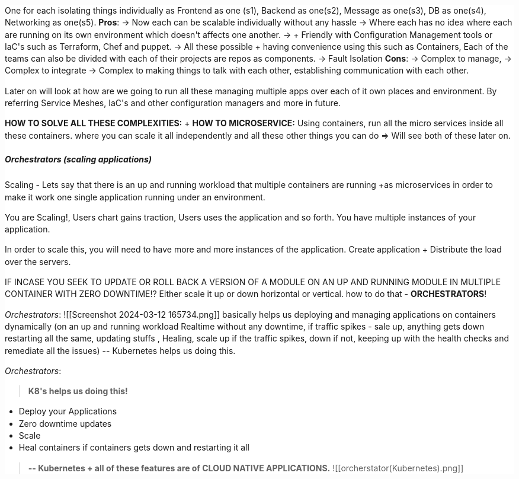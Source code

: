 One for each isolating things individually as Frontend as one (s1), Backend as one(s2), Message as one(s3), DB as one(s4), Networking as one(s5).
**Pros**: 
-> Now each can be scalable individually without any hassle
-> Where each has no idea where each are running on its own environment which doesn't affects one another.
-> + Friendly with Configuration Management tools or IaC's such as Terraform, Chef and puppet.
-> All these possible + having convenience using this such as Containers, Each of the teams can also be divided with each of their projects are repos as components. 
-> Fault Isolation
**Cons**:
-> Complex to manage, 
-> Complex to integrate
-> Complex to making things to talk with each other, establishing communication with each other.

Later on will look at how are we going to run all these managing multiple apps over each of it own places and environment. By referring Service Meshes, IaC's and other configuration managers and more in future.

**HOW TO SOLVE ALL THESE COMPLEXITIES:**
+
**HOW TO MICROSERVICE:**
Using containers, run all the micro services inside all these containers. where you can scale it all independently and all these other things you can do => Will see both of these later on.

##### Orchestrators (scaling applications)
Scaling - Lets say that there is an up and running workload that multiple containers are running +as microservices in order to make it work one single application running under an environment.

You are Scaling!, Users chart gains traction, Users uses the application and so forth. You have multiple instances of your application.

In order to scale this, you will need to have more and more instances of the application. Create application + Distribute the load over the servers.

IF INCASE YOU SEEK TO UPDATE OR ROLL BACK A VERSION OF A MODULE ON AN UP AND RUNNING MODULE IN MULTIPLE CONTAINER WITH ZERO DOWNTIME!? Either scale it up or down horizontal or vertical. how to do that - **ORCHESTRATORS**!

*Orchestrators*: 
![[Screenshot 2024-03-12 165734.png]]
basically helps us deploying and managing applications on containers dynamically (on an up and running workload Realtime without any downtime, if traffic spikes - sale up, anything gets down restarting all the same, updating stuffs , Healing, scale up if the traffic spikes, down if not, keeping up with the health checks and remediate all the issues) 
-- Kubernetes helps us doing this.

*Orchestrators*:
> **K8's helps us doing this!**
- Deploy your Applications
- Zero downtime updates 
- Scale
- Heal containers if containers gets down and restarting it all
> **-- Kubernetes +  all of these features are of CLOUD NATIVE APPLICATIONS.**
![[orcherstator(Kubernetes).png]]

